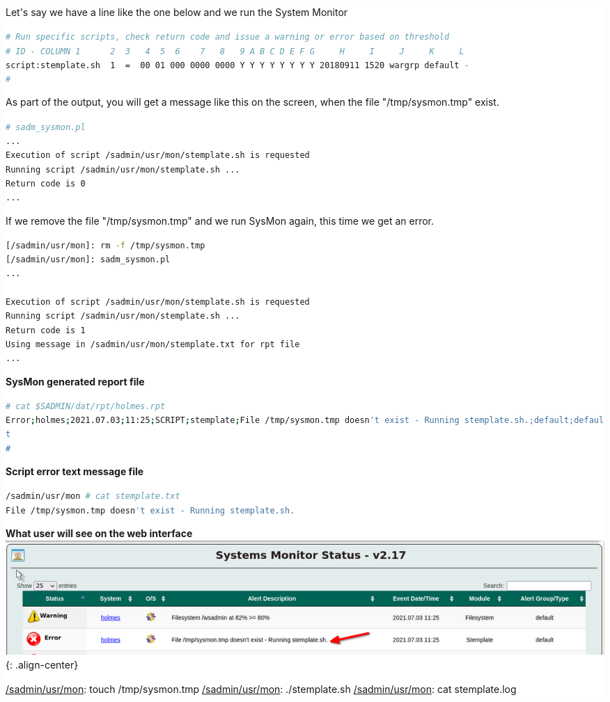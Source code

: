 Let's say we have a line like the one below and we run the System Monitor
```bash
# Run specific scripts, check return code and issue a warning or error based on threshold
# ID - COLUMN 1      2  3   4  5  6    7   8   9 A B C D E F G     H     I     J     K     L
script:stemplate.sh  1  =  00 01 000 0000 0000 Y Y Y Y Y Y Y Y 20180911 1520 wargrp default -
#
```

As part of the output, you will get a message like this on the screen, when the file "/tmp/sysmon.tmp" 
exist.
```bash
# sadm_sysmon.pl
...
Execution of script /sadmin/usr/mon/stemplate.sh is requested
Running script /sadmin/usr/mon/stemplate.sh ... 
Return code is 0
...
```

If we remove the file "/tmp/sysmon.tmp" and we run SysMon again, this time we get an error.
```bash
[/sadmin/usr/mon]: rm -f /tmp/sysmon.tmp
[/sadmin/usr/mon]: sadm_sysmon.pl
...

Execution of script /sadmin/usr/mon/stemplate.sh is requested
Running script /sadmin/usr/mon/stemplate.sh ... 
Return code is 1
Using message in /sadmin/usr/mon/stemplate.txt for rpt file
...
```

**SysMon generated report file** 
```bash
# cat $SADMIN/dat/rpt/holmes.rpt
Error;holmes;2021.07.03;11:25;SCRIPT;stemplate;File /tmp/sysmon.tmp doesn't exist - Running stemplate.sh.;default;default
#
```

**Script error text message file**   
```bash
/sadmin/usr/mon # cat stemplate.txt
File /tmp/sysmon.tmp doesn't exist - Running stemplate.sh.
```

**What user will see on the web interface**   
![SysMon Script Report Example](/assets/img/sadm_sysmon/sadm_sysmon_script.png){: .align-center}


[/sadmin/usr/mon]: ./stemplate.sh
[/sadmin/usr/mon]: touch /tmp/sysmon.tmp
[/sadmin/usr/mon]: ./stemplate.sh
[/sadmin/usr/mon]: cat stemplate.log